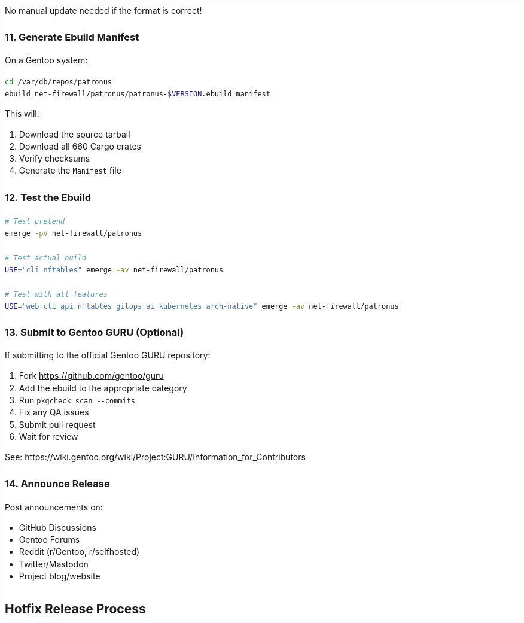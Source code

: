 No manual update needed if the format is correct!

### 11. Generate Ebuild Manifest

On a Gentoo system:

```bash
cd /var/db/repos/patronus
ebuild net-firewall/patronus/patronus-$VERSION.ebuild manifest
```

This will:
1. Download the source tarball
2. Download all 660 Cargo crates
3. Verify checksums
4. Generate the `Manifest` file

### 12. Test the Ebuild

```bash
# Test pretend
emerge -pv net-firewall/patronus

# Test actual build
USE="cli nftables" emerge -av net-firewall/patronus

# Test with all features
USE="web cli api nftables gitops ai kubernetes arch-native" emerge -av net-firewall/patronus
```

### 13. Submit to Gentoo GURU (Optional)

If submitting to the official Gentoo GURU repository:

1. Fork https://github.com/gentoo/guru
2. Add the ebuild to the appropriate category
3. Run `pkgcheck scan --commits`
4. Fix any QA issues
5. Submit pull request
6. Wait for review

See: https://wiki.gentoo.org/wiki/Project:GURU/Information_for_Contributors

### 14. Announce Release

Post announcements on:
- GitHub Discussions
- Gentoo Forums
- Reddit (r/Gentoo, r/selfhosted)
- Twitter/Mastodon
- Project blog/website

## Hotfix Release Process
